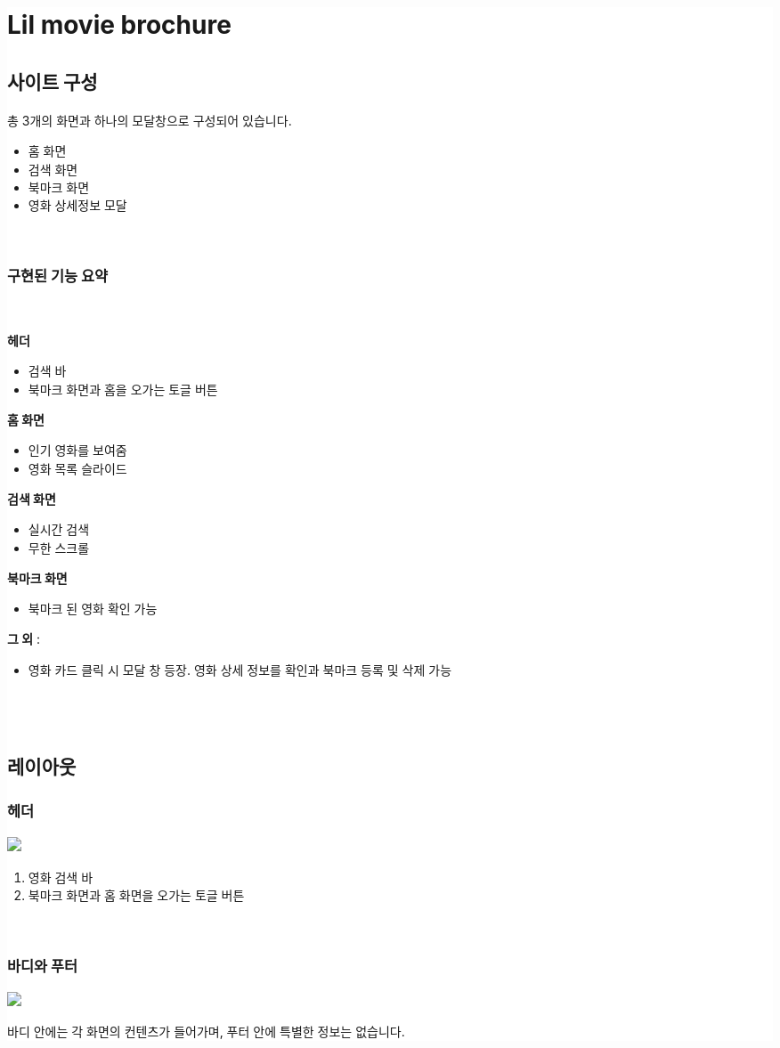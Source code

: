 # Lil movie brochure

## 사이트 구성

총 3개의 화면과 하나의 모달창으로 구성되어 있습니다.

* 홈 화면
* 검색 화면
* 북마크 화면
* 영화 상세정보 모달

<br>

### 구현된 기능 요약

<br>

**헤더** 
  * 검색 바
  * 북마크 화면과 홈을 오가는 토글 버튼<br>
  
**홈 화면**
  * 인기 영화를 보여줌
  * 영화 목록 슬라이드<br>

**검색 화면**
  * 실시간 검색
  * 무한 스크롤<br>

**북마크 화면**
  * 북마크 된 영화 확인 가능<br>

**그 외** :
  * 영화 카드 클릭 시 모달 창 등장. 영화 상세 정보를 확인과 북마크 등록 및 삭제 가능

<br><br>

## 레이아웃

### 헤더

<img src='https://github.com/user-attachments/assets/81b41a27-0ce6-4af6-bf53-7e5fe6cf9b33' width='60%'>

1. 영화 검색 바
2. 북마크 화면과 홈 화면을 오가는 토글 버튼

<br>

### 바디와 푸터

<img src='https://github.com/user-attachments/assets/4d2a5ae0-f67c-4fa0-baa4-71066f436858' width='60%'>

바디 안에는 각 화면의 컨텐츠가 들어가며,
푸터 안에 특별한 정보는 없습니다.
